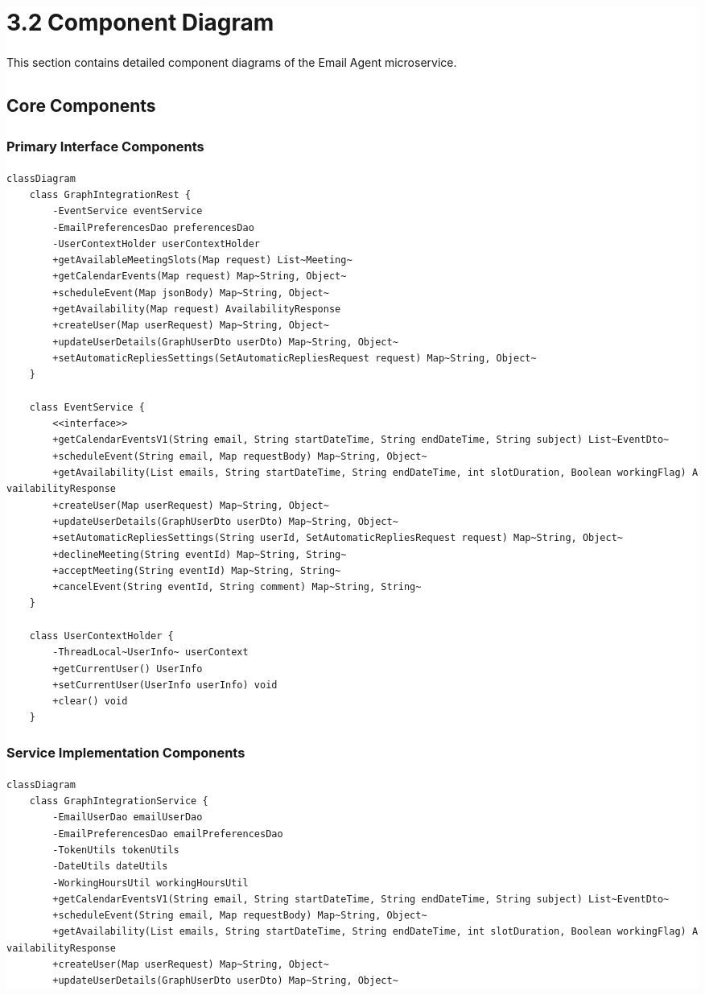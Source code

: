# 3.2 Component Diagram

This section contains detailed component diagrams of the Email Agent microservice.

## Core Components

### Primary Interface Components
```mermaid
classDiagram
    class GraphIntegrationRest {
        -EventService eventService
        -EmailPreferencesDao preferencesDao
        -UserContextHolder userContextHolder
        +getAvailableMeetingSlots(Map request) List~Meeting~
        +getCalendarEvents(Map request) Map~String, Object~
        +scheduleEvent(Map jsonBody) Map~String, Object~
        +getAvailability(Map request) AvailabilityResponse
        +createUser(Map userRequest) Map~String, Object~
        +updateUserDetails(GraphUserDto userDto) Map~String, Object~
        +setAutomaticRepliesSettings(SetAutomaticRepliesRequest request) Map~String, Object~
    }
    
    class EventService {
        <<interface>>
        +getCalendarEventsV1(String email, String startDateTime, String endDateTime, String subject) List~EventDto~
        +scheduleEvent(String email, Map requestBody) Map~String, Object~
        +getAvailability(List emails, String startDateTime, String endDateTime, int slotDuration, Boolean workingFlag) AvailabilityResponse
        +createUser(Map userRequest) Map~String, Object~
        +updateUserDetails(GraphUserDto userDto) Map~String, Object~
        +setAutomaticRepliesSettings(String userId, SetAutomaticRepliesRequest request) Map~String, Object~
        +declineMeeting(String eventId) Map~String, String~
        +acceptMeeting(String eventId) Map~String, String~
        +cancelEvent(String eventId, String comment) Map~String, String~
    }
    
    class UserContextHolder {
        -ThreadLocal~UserInfo~ userContext
        +getCurrentUser() UserInfo
        +setCurrentUser(UserInfo userInfo) void
        +clear() void
    }
```

### Service Implementation Components
```mermaid
classDiagram
    class GraphIntegrationService {
        -EmailUserDao emailUserDao
        -EmailPreferencesDao emailPreferencesDao
        -TokenUtils tokenUtils
        -DateUtils dateUtils
        -WorkingHoursUtil workingHoursUtil
        +getCalendarEventsV1(String email, String startDateTime, String endDateTime, String subject) List~EventDto~
        +scheduleEvent(String email, Map requestBody) Map~String, Object~
        +getAvailability(List emails, String startDateTime, String endDateTime, int slotDuration, Boolean workingFlag) AvailabilityResponse
        +createUser(Map userRequest) Map~String, Object~
        +updateUserDetails(GraphUserDto userDto) Map~String, Object~
```